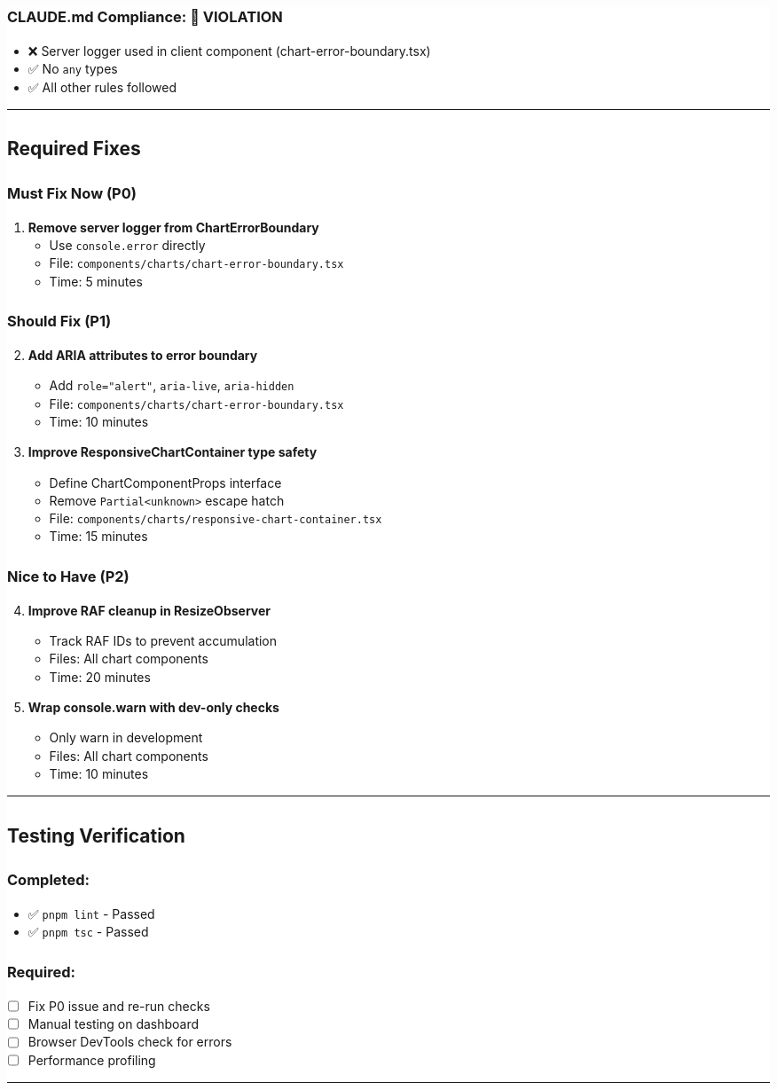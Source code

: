 ### CLAUDE.md Compliance: 🔴 VIOLATION
- ❌ Server logger used in client component (chart-error-boundary.tsx)
- ✅ No `any` types
- ✅ All other rules followed

---

## Required Fixes

### Must Fix Now (P0)
1. **Remove server logger from ChartErrorBoundary**
   - Use `console.error` directly
   - File: `components/charts/chart-error-boundary.tsx`
   - Time: 5 minutes

### Should Fix (P1)
2. **Add ARIA attributes to error boundary**
   - Add `role="alert"`, `aria-live`, `aria-hidden`
   - File: `components/charts/chart-error-boundary.tsx`
   - Time: 10 minutes

3. **Improve ResponsiveChartContainer type safety**
   - Define ChartComponentProps interface
   - Remove `Partial<unknown>` escape hatch
   - File: `components/charts/responsive-chart-container.tsx`
   - Time: 15 minutes

### Nice to Have (P2)
4. **Improve RAF cleanup in ResizeObserver**
   - Track RAF IDs to prevent accumulation
   - Files: All chart components
   - Time: 20 minutes

5. **Wrap console.warn with dev-only checks**
   - Only warn in development
   - Files: All chart components
   - Time: 10 minutes

---

## Testing Verification

### Completed:
- ✅ `pnpm lint` - Passed
- ✅ `pnpm tsc` - Passed

### Required:
- [ ] Fix P0 issue and re-run checks
- [ ] Manual testing on dashboard
- [ ] Browser DevTools check for errors
- [ ] Performance profiling

---

  [key: string]: unknown;
